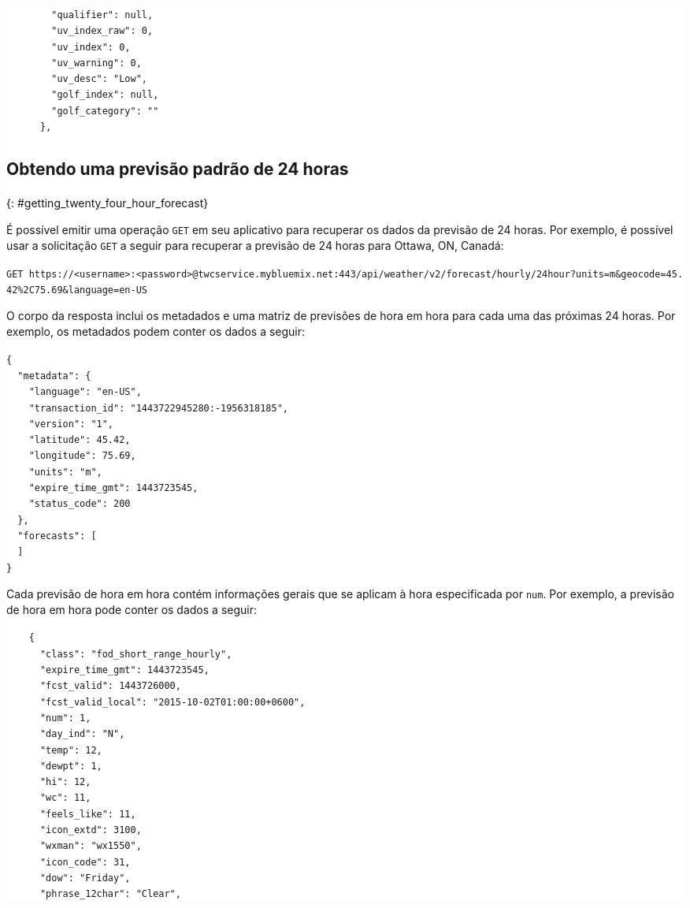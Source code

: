 ```
        "qualifier": null,
        "uv_index_raw": 0,
        "uv_index": 0,
        "uv_warning": 0,
        "uv_desc": "Low",
        "golf_index": null,
        "golf_category": ""
      },
```

## Obtendo uma previsão padrão de 24 horas
{: #getting_twenty_four_hour_forecast}

É possível emitir uma operação `GET` em seu aplicativo para recuperar os dados da previsão de 24 horas.
Por exemplo, é possível usar a solicitação `GET` a seguir para recuperar a previsão de 24 horas para Ottawa, ON, Canadá:

```
GET https://<username>:<password>@twcservice.mybluemix.net:443/api/weather/v2/forecast/hourly/24hour?units=m&geocode=45.42%2C75.69&language=en-US
```

O corpo da resposta inclui os metadados e uma matriz de previsões
de hora em hora para cada uma das próximas 24 horas. Por exemplo, os metadados
podem conter os dados a seguir:

```
{
  "metadata": {
    "language": "en-US",
    "transaction_id": "1443722945280:-1956318185",
    "version": "1",
    "latitude": 45.42,
    "longitude": 75.69,
    "units": "m",
    "expire_time_gmt": 1443723545,
    "status_code": 200
  },
  "forecasts": [
  ]
}
```

Cada previsão de hora em hora contém informações gerais que se aplicam à hora
especificada por `num`. Por
exemplo, a previsão de hora em hora pode conter os dados a seguir:

```
    {
      "class": "fod_short_range_hourly",
      "expire_time_gmt": 1443723545,
      "fcst_valid": 1443726000,
      "fcst_valid_local": "2015-10-02T01:00:00+0600",
      "num": 1,
      "day_ind": "N",
      "temp": 12,
      "dewpt": 1,
      "hi": 12,
      "wc": 11,
      "feels_like": 11,
      "icon_extd": 3100,
      "wxman": "wx1550",
      "icon_code": 31,
      "dow": "Friday",
      "phrase_12char": "Clear",
```